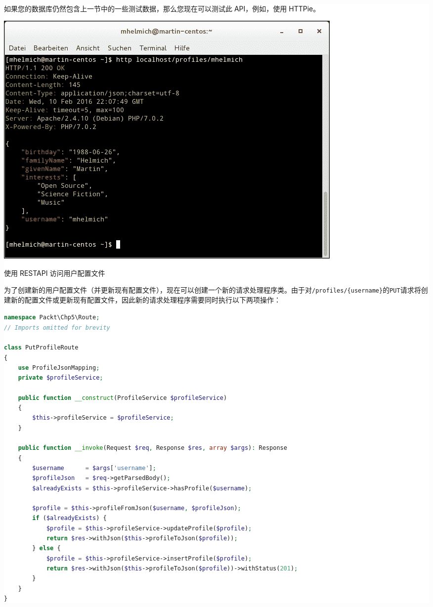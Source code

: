 如果您的数据库仍然包含上一节中的一些测试数据，那么您现在可以测试此 API，例如，使用 HTTPie。

![Adding and retrieving users](img/image_05_003.jpg)

使用 RESTAPI 访问用户配置文件

为了创建新的用户配置文件（并更新现有配置文件），现在可以创建一个新的请求处理程序类。由于对`/profiles/{username}`的`PUT`请求将创建新的配置文件或更新现有配置文件，因此新的请求处理程序需要同时执行以下两项操作：

```php
namespace Packt\Chp5\Route; 
// Imports omitted for brevity 

class PutProfileRoute 
{ 
    use ProfileJsonMapping; 
    private $profileService; 

    public function __construct(ProfileService $profileService) 
    { 
        $this->profileService = $profileService; 
    } 

    public function __invoke(Request $req, Response $res, array $args): Response 
    { 
        $username      = $args['username']; 
        $profileJson   = $req->getParsedBody(); 
        $alreadyExists = $this->profileService->hasProfile($username); 

        $profile = $this->profileFromJson($username, $profileJson); 
        if ($alreadyExists) { 
            $profile = $this->profileService->updateProfile($profile); 
            return $res->withJson($this->profileToJson($profile)); 
        } else { 
            $profile = $this->profileService->insertProfile($profile); 
            return $res->withJson($this->profileToJson($profile))->withStatus(201); 
        } 
    } 
} 

```
